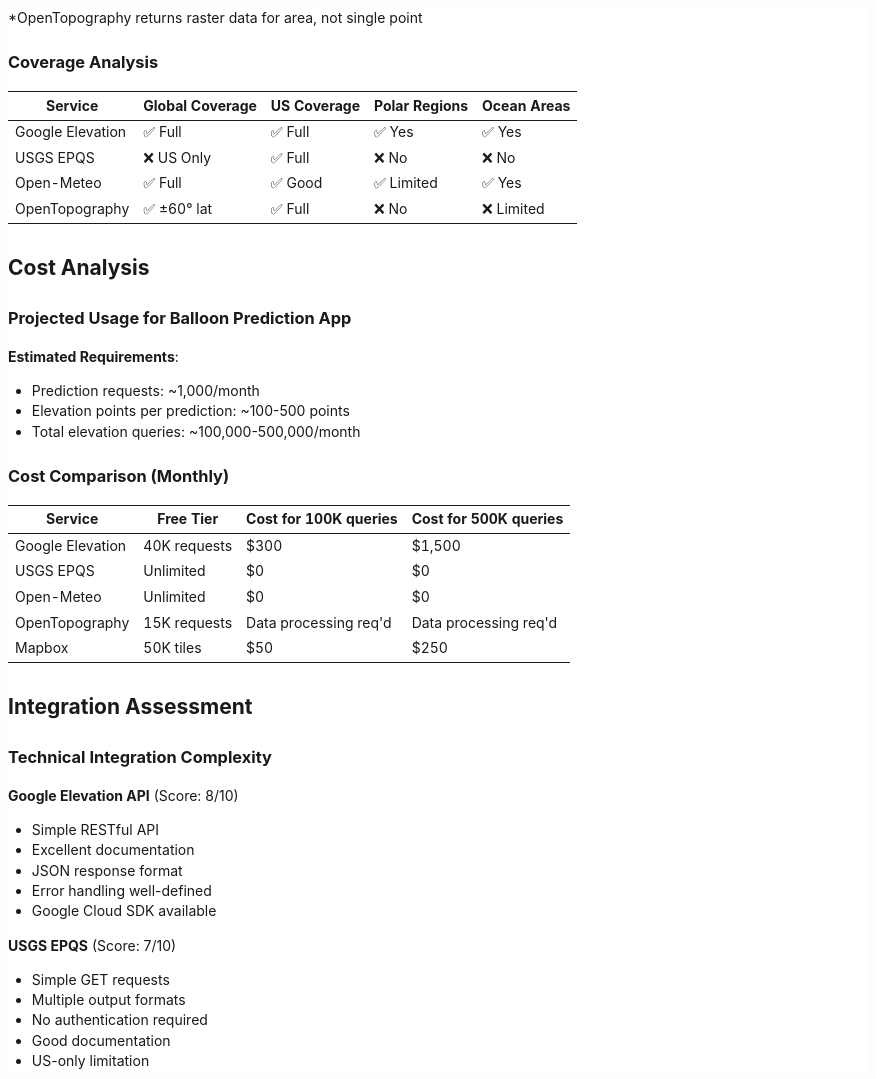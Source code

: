 *OpenTopography returns raster data for area, not single point

### Coverage Analysis

| Service | Global Coverage | US Coverage | Polar Regions | Ocean Areas |
|---------|-----------------|-------------|---------------|-------------|
| Google Elevation | ✅ Full | ✅ Full | ✅ Yes | ✅ Yes |
| USGS EPQS | ❌ US Only | ✅ Full | ❌ No | ❌ No |
| Open-Meteo | ✅ Full | ✅ Good | ✅ Limited | ✅ Yes |
| OpenTopography | ✅ ±60° lat | ✅ Full | ❌ No | ❌ Limited |

## Cost Analysis

### Projected Usage for Balloon Prediction App

**Estimated Requirements**:
- Prediction requests: ~1,000/month
- Elevation points per prediction: ~100-500 points
- Total elevation queries: ~100,000-500,000/month

### Cost Comparison (Monthly)

| Service | Free Tier | Cost for 100K queries | Cost for 500K queries |
|---------|-----------|----------------------|----------------------|
| Google Elevation | 40K requests | $300 | $1,500 |
| USGS EPQS | Unlimited | $0 | $0 |
| Open-Meteo | Unlimited | $0 | $0 |
| OpenTopography | 15K requests | Data processing req'd | Data processing req'd |
| Mapbox | 50K tiles | $50 | $250 |

## Integration Assessment

### Technical Integration Complexity

**Google Elevation API** (Score: 8/10)
- Simple RESTful API
- Excellent documentation
- JSON response format
- Error handling well-defined
- Google Cloud SDK available

**USGS EPQS** (Score: 7/10)
- Simple GET requests
- Multiple output formats
- No authentication required
- Good documentation
- US-only limitation
